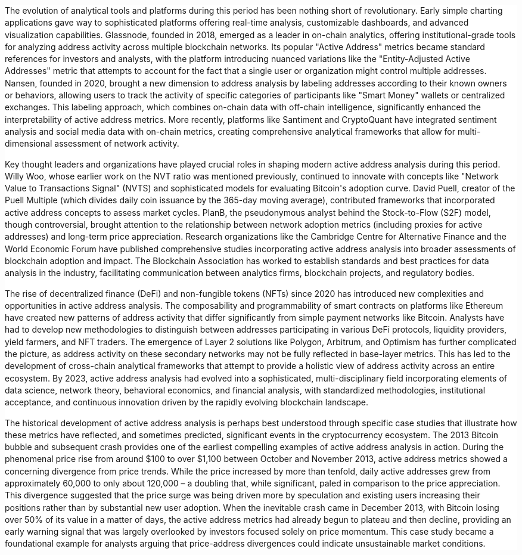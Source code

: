 The evolution of analytical tools and platforms during this period has been nothing short of revolutionary. Early simple charting applications gave way to sophisticated platforms offering real-time analysis, customizable dashboards, and advanced visualization capabilities. Glassnode, founded in 2018, emerged as a leader in on-chain analytics, offering institutional-grade tools for analyzing address activity across multiple blockchain networks. Its popular "Active Address" metrics became standard references for investors and analysts, with the platform introducing nuanced variations like the "Entity-Adjusted Active Addresses" metric that attempts to account for the fact that a single user or organization might control multiple addresses. Nansen, founded in 2020, brought a new dimension to address analysis by labeling addresses according to their known owners or behaviors, allowing users to track the activity of specific categories of participants like "Smart Money" wallets or centralized exchanges. This labeling approach, which combines on-chain data with off-chain intelligence, significantly enhanced the interpretability of active address metrics. More recently, platforms like Santiment and CryptoQuant have integrated sentiment analysis and social media data with on-chain metrics, creating comprehensive analytical frameworks that allow for multi-dimensional assessment of network activity.

Key thought leaders and organizations have played crucial roles in shaping modern active address analysis during this period. Willy Woo, whose earlier work on the NVT ratio was mentioned previously, continued to innovate with concepts like "Network Value to Transactions Signal" (NVTS) and sophisticated models for evaluating Bitcoin's adoption curve. David Puell, creator of the Puell Multiple (which divides daily coin issuance by the 365-day moving average), contributed frameworks that incorporated active address concepts to assess market cycles. PlanB, the pseudonymous analyst behind the Stock-to-Flow (S2F) model, though controversial, brought attention to the relationship between network adoption metrics (including proxies for active addresses) and long-term price appreciation. Research organizations like the Cambridge Centre for Alternative Finance and the World Economic Forum have published comprehensive studies incorporating active address analysis into broader assessments of blockchain adoption and impact. The Blockchain Association has worked to establish standards and best practices for data analysis in the industry, facilitating communication between analytics firms, blockchain projects, and regulatory bodies.

The rise of decentralized finance (DeFi) and non-fungible tokens (NFTs) since 2020 has introduced new complexities and opportunities in active address analysis. The composability and programmability of smart contracts on platforms like Ethereum have created new patterns of address activity that differ significantly from simple payment networks like Bitcoin. Analysts have had to develop new methodologies to distinguish between addresses participating in various DeFi protocols, liquidity providers, yield farmers, and NFT traders. The emergence of Layer 2 solutions like Polygon, Arbitrum, and Optimism has further complicated the picture, as address activity on these secondary networks may not be fully reflected in base-layer metrics. This has led to the development of cross-chain analytical frameworks that attempt to provide a holistic view of address activity across an entire ecosystem. By 2023, active address analysis had evolved into a sophisticated, multi-disciplinary field incorporating elements of data science, network theory, behavioral economics, and financial analysis, with standardized methodologies, institutional acceptance, and continuous innovation driven by the rapidly evolving blockchain landscape.

The historical development of active address analysis is perhaps best understood through specific case studies that illustrate how these metrics have reflected, and sometimes predicted, significant events in the cryptocurrency ecosystem. The 2013 Bitcoin bubble and subsequent crash provides one of the earliest compelling examples of active address analysis in action. During the phenomenal price rise from around $100 to over $1,100 between October and November 2013, active address metrics showed a concerning divergence from price trends. While the price increased by more than tenfold, daily active addresses grew from approximately 60,000 to only about 120,000 – a doubling that, while significant, paled in comparison to the price appreciation. This divergence suggested that the price surge was being driven more by speculation and existing users increasing their positions rather than by substantial new user adoption. When the inevitable crash came in December 2013, with Bitcoin losing over 50% of its value in a matter of days, the active address metrics had already begun to plateau and then decline, providing an early warning signal that was largely overlooked by investors focused solely on price momentum. This case study became a foundational example for analysts arguing that price-address divergences could indicate unsustainable market conditions.
